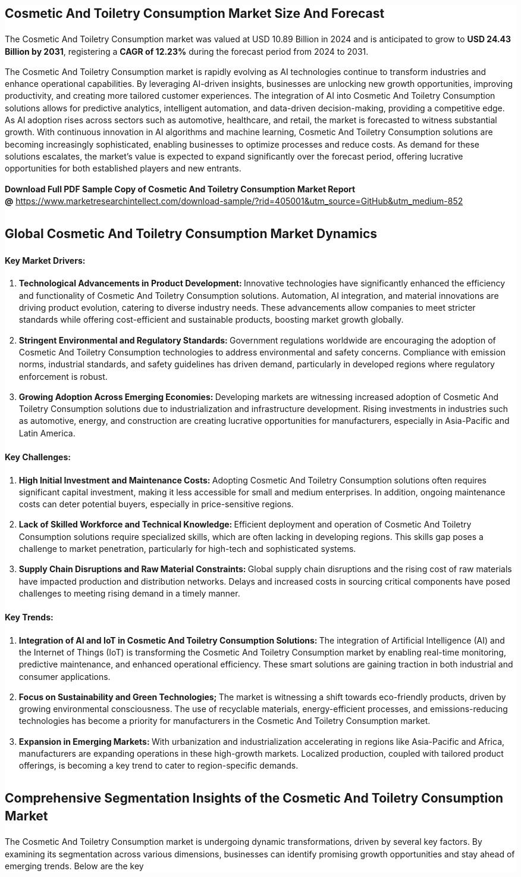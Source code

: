 <h2>Cosmetic And Toiletry Consumption Market Size And Forecast</h2><p>The Cosmetic And Toiletry Consumption market was valued at USD 10.89 Billion in 2024 and is anticipated to grow to <strong>USD 24.43 Billion by 2031</strong>, registering a <strong>CAGR of 12.23%</strong> during the forecast period from 2024 to 2031.</p><p>The Cosmetic And Toiletry Consumption market is rapidly evolving as AI technologies continue to transform industries and enhance operational capabilities. By leveraging AI-driven insights, businesses are unlocking new growth opportunities, improving productivity, and creating more tailored customer experiences. The integration of AI into Cosmetic And Toiletry Consumption solutions allows for predictive analytics, intelligent automation, and data-driven decision-making, providing a competitive edge. As AI adoption rises across sectors such as automotive, healthcare, and retail, the market is forecasted to witness substantial growth. With continuous innovation in AI algorithms and machine learning, Cosmetic And Toiletry Consumption solutions are becoming increasingly sophisticated, enabling businesses to optimize processes and reduce costs. As demand for these solutions escalates, the market’s value is expected to expand significantly over the forecast period, offering lucrative opportunities for both established players and new entrants.</p><p><strong>Download Full PDF Sample Copy of Cosmetic And Toiletry Consumption Market Report @</strong>&nbsp;<a href="https://www.marketresearchintellect.com/download-sample/?rid=405001&amp;utm_source=GitHub&amp;utm_medium-852">https://www.marketresearchintellect.com/download-sample/?rid=405001&amp;utm_source=GitHub&amp;utm_medium-852</a></p><h2>Global Cosmetic And Toiletry Consumption Market Dynamics</h2><h4><strong>Key Market Drivers:</strong></h4><ol><li><p><strong>Technological Advancements in Product Development:&nbsp;</strong>Innovative technologies have significantly enhanced the efficiency and functionality of Cosmetic And Toiletry Consumption solutions. Automation, AI integration, and material innovations are driving product evolution, catering to diverse industry needs. These advancements allow companies to meet stricter standards while offering cost-efficient and sustainable products, boosting market growth globally.</p></li><li><p><strong>Stringent Environmental and Regulatory Standards:&nbsp;</strong>Government regulations worldwide are encouraging the adoption of Cosmetic And Toiletry Consumption technologies to address environmental and safety concerns. Compliance with emission norms, industrial standards, and safety guidelines has driven demand, particularly in developed regions where regulatory enforcement is robust.</p></li><li><p><strong>Growing Adoption Across Emerging Economies:&nbsp;</strong>Developing markets are witnessing increased adoption of Cosmetic And Toiletry Consumption solutions due to industrialization and infrastructure development. Rising investments in industries such as automotive, energy, and construction are creating lucrative opportunities for manufacturers, especially in Asia-Pacific and Latin America.</p></li></ol><h4><strong>Key Challenges:</strong></h4><ol><li><p><strong>High Initial Investment and Maintenance Costs:&nbsp;</strong>Adopting Cosmetic And Toiletry Consumption solutions often requires significant capital investment, making it less accessible for small and medium enterprises. In addition, ongoing maintenance costs can deter potential buyers, especially in price-sensitive regions.</p></li><li><p><strong>Lack of Skilled Workforce and Technical Knowledge:&nbsp;</strong>Efficient deployment and operation of Cosmetic And Toiletry Consumption solutions require specialized skills, which are often lacking in developing regions. This skills gap poses a challenge to market penetration, particularly for high-tech and sophisticated systems.</p></li><li><p><strong>Supply Chain Disruptions and Raw Material Constraints:&nbsp;</strong>Global supply chain disruptions and the rising cost of raw materials have impacted production and distribution networks. Delays and increased costs in sourcing critical components have posed challenges to meeting rising demand in a timely manner.</p></li></ol><h4><strong>Key Trends:</strong></h4><ol><li><p><strong>Integration of AI and IoT in Cosmetic And Toiletry Consumption Solutions:&nbsp;</strong>The integration of Artificial Intelligence (AI) and the Internet of Things (IoT) is transforming the Cosmetic And Toiletry Consumption market by enabling real-time monitoring, predictive maintenance, and enhanced operational efficiency. These smart solutions are gaining traction in both industrial and consumer applications.</p></li><li><p><strong>Focus on Sustainability and Green Technologies;&nbsp;</strong>The market is witnessing a shift towards eco-friendly products, driven by growing environmental consciousness. The use of recyclable materials, energy-efficient processes, and emissions-reducing technologies has become a priority for manufacturers in the Cosmetic And Toiletry Consumption market.</p></li><li><p><strong>Expansion in Emerging Markets:&nbsp;</strong>With urbanization and industrialization accelerating in regions like Asia-Pacific and Africa, manufacturers are expanding operations in these high-growth markets. Localized production, coupled with tailored product offerings, is becoming a key trend to cater to region-specific demands.</p></li></ol><div class="article-main__content" data-test-id="publishing-text-block"><h2>Comprehensive Segmentation Insights of the Cosmetic And Toiletry Consumption Market</h2><p>The Cosmetic And Toiletry Consumption market is undergoing dynamic transformations, driven by several key factors. By examining its segmentation across various dimensions, businesses can identify promising growth opportunities and stay ahead of emerging trends. Below are the key
